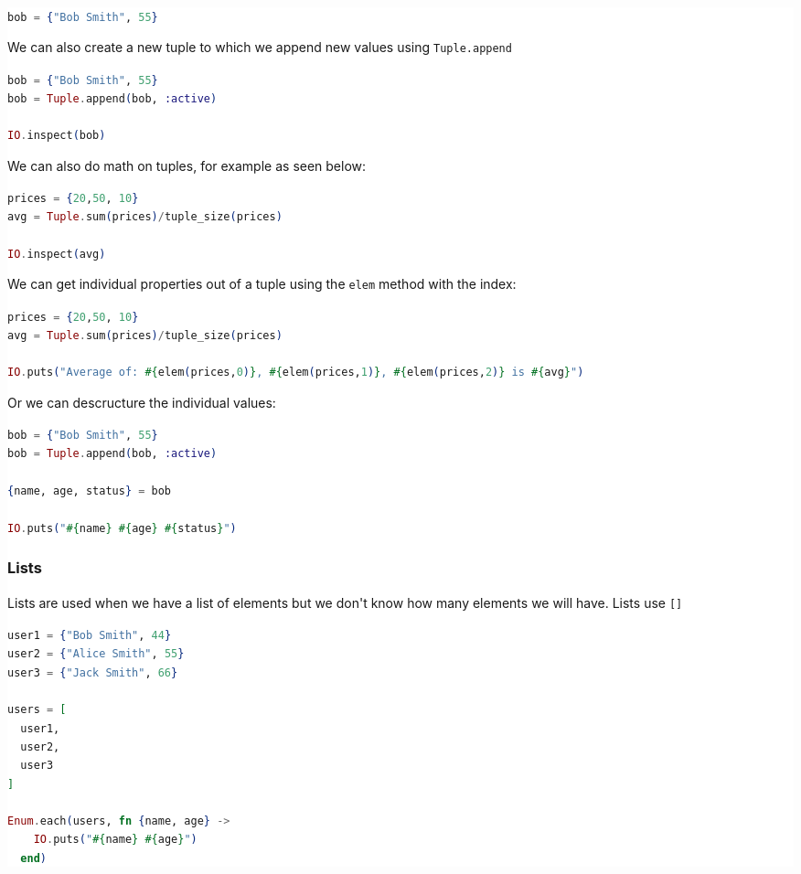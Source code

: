 ```elixir
bob = {"Bob Smith", 55}
```

We can also create a new tuple to which we append new values using `Tuple.append`

```elixir
bob = {"Bob Smith", 55}
bob = Tuple.append(bob, :active)

IO.inspect(bob)
```

We can also do math on tuples, for example as seen below:

```elixir
prices = {20,50, 10}
avg = Tuple.sum(prices)/tuple_size(prices)

IO.inspect(avg)
```

We can get individual properties out of a tuple using the `elem` method with the index:

```elixir
prices = {20,50, 10}
avg = Tuple.sum(prices)/tuple_size(prices)

IO.puts("Average of: #{elem(prices,0)}, #{elem(prices,1)}, #{elem(prices,2)} is #{avg}")
```

Or we can descructure the individual values:

```elixir
bob = {"Bob Smith", 55}
bob = Tuple.append(bob, :active)

{name, age, status} = bob

IO.puts("#{name} #{age} #{status}")
```

### Lists

Lists are used when we have a list of elements but we don't know how many elements we will have. Lists use `[]`

```elixir
user1 = {"Bob Smith", 44}
user2 = {"Alice Smith", 55}
user3 = {"Jack Smith", 66}

users = [
  user1,
  user2,
  user3
]

Enum.each(users, fn {name, age} ->
    IO.puts("#{name} #{age}")
  end)
```
